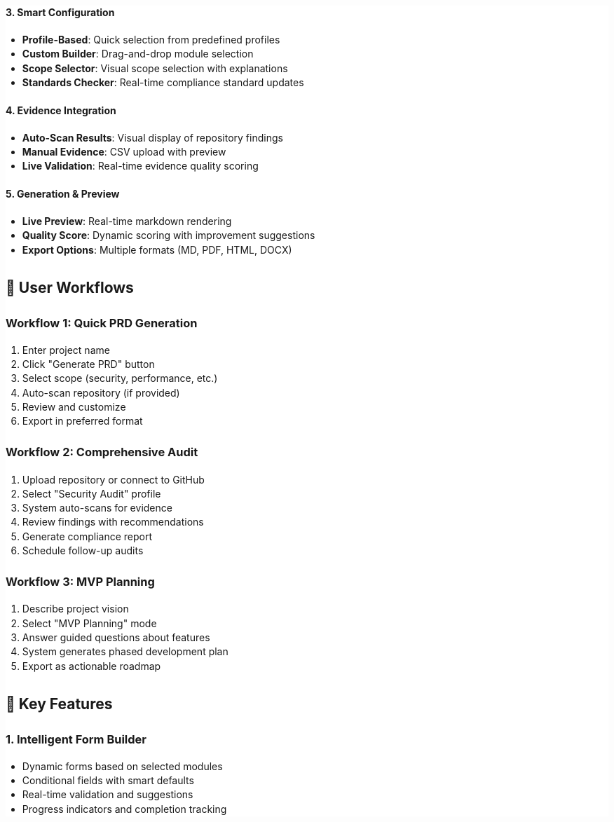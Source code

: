 #### 3. **Smart Configuration**
- **Profile-Based**: Quick selection from predefined profiles
- **Custom Builder**: Drag-and-drop module selection
- **Scope Selector**: Visual scope selection with explanations
- **Standards Checker**: Real-time compliance standard updates

#### 4. **Evidence Integration**
- **Auto-Scan Results**: Visual display of repository findings
- **Manual Evidence**: CSV upload with preview
- **Live Validation**: Real-time evidence quality scoring

#### 5. **Generation & Preview**
- **Live Preview**: Real-time markdown rendering
- **Quality Score**: Dynamic scoring with improvement suggestions
- **Export Options**: Multiple formats (MD, PDF, HTML, DOCX)

## 🔄 User Workflows

### Workflow 1: Quick PRD Generation
1. Enter project name
2. Click "Generate PRD" button
3. Select scope (security, performance, etc.)
4. Auto-scan repository (if provided)
5. Review and customize
6. Export in preferred format

### Workflow 2: Comprehensive Audit
1. Upload repository or connect to GitHub
2. Select "Security Audit" profile
3. System auto-scans for evidence
4. Review findings with recommendations
5. Generate compliance report
6. Schedule follow-up audits

### Workflow 3: MVP Planning
1. Describe project vision
2. Select "MVP Planning" mode
3. Answer guided questions about features
4. System generates phased development plan
5. Export as actionable roadmap

## 🔧 Key Features

### 1. **Intelligent Form Builder**
- Dynamic forms based on selected modules
- Conditional fields with smart defaults
- Real-time validation and suggestions
- Progress indicators and completion tracking
